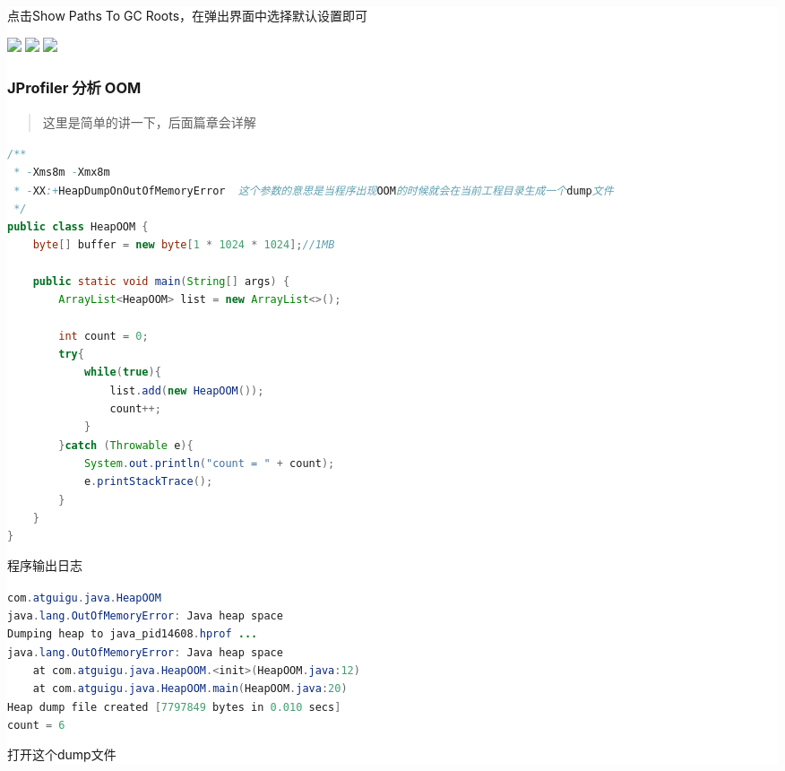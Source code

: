 点击Show Paths To GC Roots，在弹出界面中选择默认设置即可

<img src="https://cdn.jsdelivr.net/gh/youthlql/lqlp@v1.1.0/JVM/chapter_010/0024.jpg">

<img src="https://cdn.jsdelivr.net/gh/youthlql/lqlp@v1.1.0/JVM/chapter_010/0025.png">



<img src="https://cdn.jsdelivr.net/gh/youthlql/lqlp@v1.1.0/JVM/chapter_010/0026.png">

### JProfiler 分析 OOM

> 这里是简单的讲一下，后面篇章会详解

```java
/**
 * -Xms8m -Xmx8m 
 * -XX:+HeapDumpOnOutOfMemoryError  这个参数的意思是当程序出现OOM的时候就会在当前工程目录生成一个dump文件
 */
public class HeapOOM {
    byte[] buffer = new byte[1 * 1024 * 1024];//1MB

    public static void main(String[] args) {
        ArrayList<HeapOOM> list = new ArrayList<>();

        int count = 0;
        try{
            while(true){
                list.add(new HeapOOM());
                count++;
            }
        }catch (Throwable e){
            System.out.println("count = " + count);
            e.printStackTrace();
        }
    }
}
```



程序输出日志

```java
com.atguigu.java.HeapOOM
java.lang.OutOfMemoryError: Java heap space
Dumping heap to java_pid14608.hprof ...
java.lang.OutOfMemoryError: Java heap space
	at com.atguigu.java.HeapOOM.<init>(HeapOOM.java:12)
	at com.atguigu.java.HeapOOM.main(HeapOOM.java:20)
Heap dump file created [7797849 bytes in 0.010 secs]
count = 6
```

打开这个dump文件

